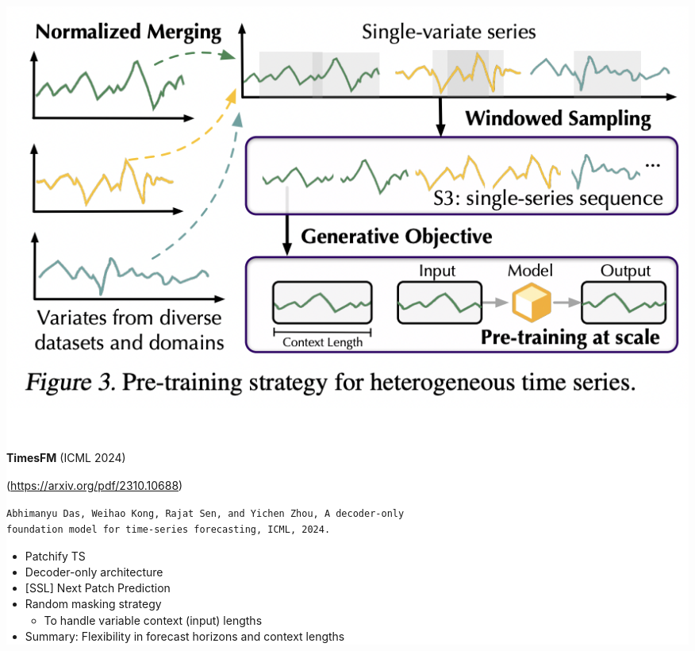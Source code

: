 ![figure2](/assets/img/ts/img736.png)

<br>

**TimesFM** (ICML 2024)

(https://arxiv.org/pdf/2310.10688)

```
Abhimanyu Das, Weihao Kong, Rajat Sen, and Yichen Zhou, A decoder-only
foundation model for time-series forecasting, ICML, 2024.
```

- Patchify TS
- Decoder-only architecture
- [SSL] Next Patch Prediction 
- Random masking strategy 
  - To handle variable context (input) lengths
- Summary: Flexibility in forecast horizons and context lengths
